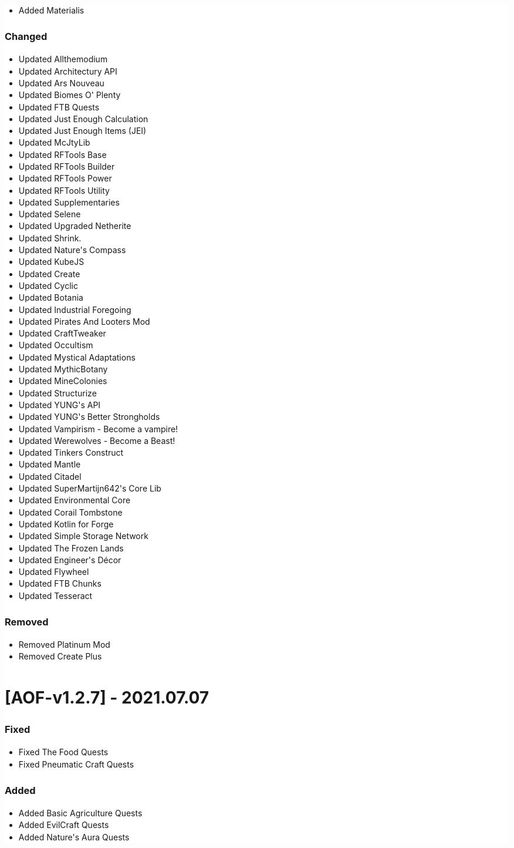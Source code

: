 - Added Materialis
### Changed
- Updated Allthemodium
- Updated Architectury API
- Updated Ars Nouveau
- Updated Biomes O' Plenty
- Updated FTB Quests
- Updated Just Enough Calculation
- Updated Just Enough Items (JEI)
- Updated McJtyLib
- Updated RFTools Base
- Updated RFTools Builder
- Updated RFTools Power
- Updated RFTools Utility
- Updated Supplementaries
- Updated Selene
- Updated Upgraded Netherite
- Updated Shrink.
- Updated Nature's Compass
- Updated KubeJS
- Updated Create
- Updated Cyclic
- Updated Botania
- Updated Industrial Foregoing
- Updated Pirates And Looters Mod
- Updated CraftTweaker
- Updated Occultism
- Updated Mystical Adaptations
- Updated MythicBotany
- Updated MineColonies
- Updated Structurize
- Updated YUNG's API
- Updated YUNG's Better Strongholds
- Updated Vampirism - Become a vampire!
- Updated Werewolves - Become a Beast!
- Updated Tinkers Construct
- Updated Mantle
- Updated Citadel
- Updated SuperMartijn642's Core Lib
- Updated Environmental Core
- Updated Corail Tombstone
- Updated Kotlin for Forge
- Updated Simple Storage Network
- Updated The Frozen Lands
- Updated Engineer's Décor
- Updated Flywheel
- Updated FTB Chunks
- Updated Tesseract
### Removed
- Removed Platinum Mod
- Removed Create Plus
# [AOF-v1.2.7] - 2021.07.07
### Fixed
- Fixed The Food Quests
- Fixed Pneumatic Craft Quests
### Added
- Added Basic Agriculture Quests
- Added EvilCraft Quests
- Added Nature's Aura Quests